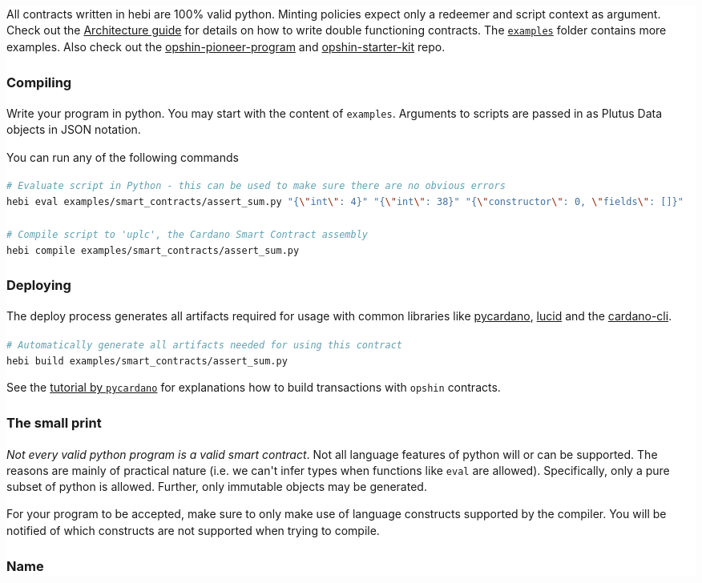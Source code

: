 All contracts written in hebi are 100% valid python.
Minting policies expect only a redeemer and script context as argument.
Check out the [Architecture guide](https://github.com/OpShin/hebi/blob/main/ARCHITECTURE.md#minting-policy---spending-validator-double-function)
for details on how to write double functioning contracts.
The [`examples`](https://github.com/OpShin/hebi/blob/main/examples) folder contains more examples.
Also check out the [opshin-pioneer-program](
https://github.com/OpShin/opshin-pioneer-program)
and [opshin-starter-kit](
https://github.com/OpShin/opshin-starter-kit) repo.

### Compiling

Write your program in python. You may start with the content of `examples`.
Arguments to scripts are passed in as Plutus Data objects in JSON notation.

You can run any of the following commands
```bash
# Evaluate script in Python - this can be used to make sure there are no obvious errors
hebi eval examples/smart_contracts/assert_sum.py "{\"int\": 4}" "{\"int\": 38}" "{\"constructor\": 0, \"fields\": []}"

# Compile script to 'uplc', the Cardano Smart Contract assembly
hebi compile examples/smart_contracts/assert_sum.py
```

### Deploying

The deploy process generates all artifacts required for usage with common libraries like [pycardano](https://github.com/Python-Cardano/pycardano), [lucid](https://github.com/spacebudz/lucid) and the [cardano-cli](https://github.com/input-output-hk/cardano-node).

```bash
# Automatically generate all artifacts needed for using this contract
hebi build examples/smart_contracts/assert_sum.py
```

See the [tutorial by `pycardano`](https://pycardano.readthedocs.io/en/latest/guides/plutus.html) for explanations how to build transactions with `opshin` contracts.

### The small print

_Not every valid python program is a valid smart contract_.
Not all language features of python will or can be supported.
The reasons are mainly of practical nature (i.e. we can't infer types when functions like `eval` are allowed).
Specifically, only a pure subset of python is allowed.
Further, only immutable objects may be generated.

For your program to be accepted, make sure to only make use of language constructs supported by the compiler.
You will be notified of which constructs are not supported when trying to compile.

### Name
